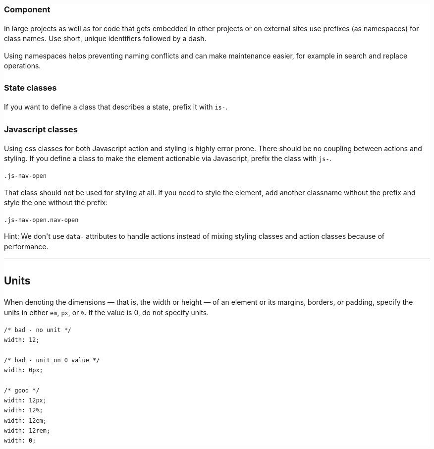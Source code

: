 ### Component

In large projects as well as for code that gets embedded in other projects or on external sites use prefixes (as namespaces) for class names. Use short, unique identifiers followed by a dash.

Using namespaces helps preventing naming conflicts and can make maintenance easier, for example in search and replace operations.

### State classes

If you want to define a class that describes a state, prefix it with `is-`.

### Javascript classes

Using css classes for both Javascript action and styling is highly error prone. There should be no coupling between actions and styling. If you define a class to make the element actionable via Javascript, prefix the class with `js-`. 

```
.js-nav-open
```

That class should not be used for styling at all. If you need to style the element, add another classname without the prefix and style the one without the prefix:

```
.js-nav-open.nav-open
```

Hint: We don't use `data-` attributes to handle actions instead of mixing styling classes and action classes because of [performance](http://jsperf.com/data-selector-performance-without-values).

---

## Units

When denoting the dimensions — that is, the width or height — of an element or its margins, borders, or padding, specify the units in either `em`, `px`, or `%`. If the value is 0, do not specify units.

```
/* bad - no unit */
width: 12;

/* bad - unit on 0 value */
width: 0px;

/* good */
width: 12px;
width: 12%;
width: 12em;
width: 12rem;
width: 0;
```

